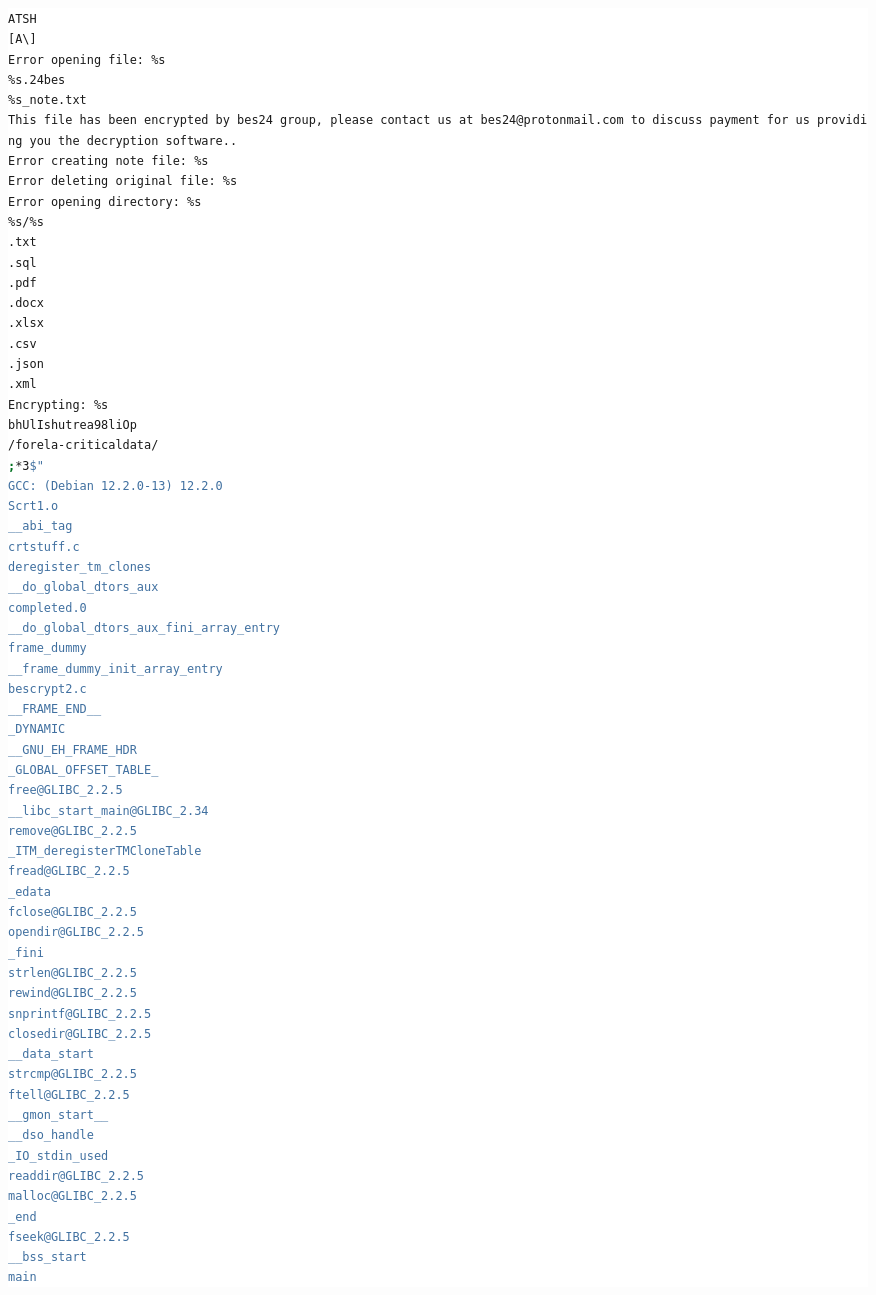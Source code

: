```sh
ATSH
[A\]
Error opening file: %s
%s.24bes
%s_note.txt
This file has been encrypted by bes24 group, please contact us at bes24@protonmail.com to discuss payment for us providing you the decryption software..
Error creating note file: %s
Error deleting original file: %s
Error opening directory: %s
%s/%s
.txt
.sql
.pdf
.docx
.xlsx
.csv
.json
.xml
Encrypting: %s
bhUlIshutrea98liOp
/forela-criticaldata/
;*3$"
GCC: (Debian 12.2.0-13) 12.2.0
Scrt1.o
__abi_tag
crtstuff.c
deregister_tm_clones
__do_global_dtors_aux
completed.0
__do_global_dtors_aux_fini_array_entry
frame_dummy
__frame_dummy_init_array_entry
bescrypt2.c
__FRAME_END__
_DYNAMIC
__GNU_EH_FRAME_HDR
_GLOBAL_OFFSET_TABLE_
free@GLIBC_2.2.5
__libc_start_main@GLIBC_2.34
remove@GLIBC_2.2.5
_ITM_deregisterTMCloneTable
fread@GLIBC_2.2.5
_edata
fclose@GLIBC_2.2.5
opendir@GLIBC_2.2.5
_fini
strlen@GLIBC_2.2.5
rewind@GLIBC_2.2.5
snprintf@GLIBC_2.2.5
closedir@GLIBC_2.2.5
__data_start
strcmp@GLIBC_2.2.5
ftell@GLIBC_2.2.5
__gmon_start__
__dso_handle
_IO_stdin_used
readdir@GLIBC_2.2.5
malloc@GLIBC_2.2.5
_end
fseek@GLIBC_2.2.5
__bss_start
main
```